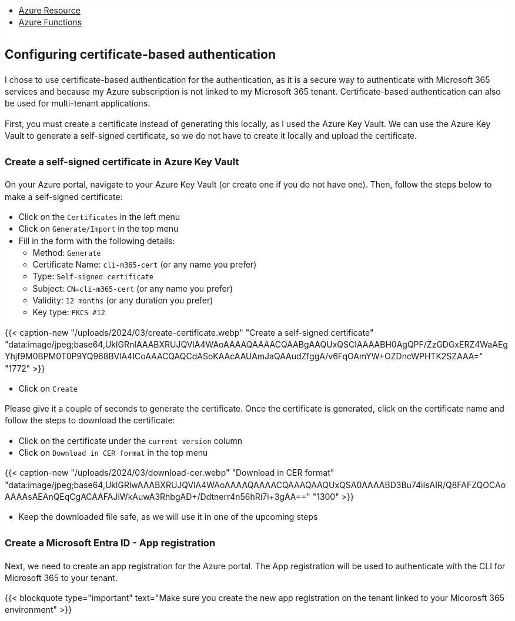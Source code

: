 - [Azure Resource](https://marketplace.visualstudio.com/items?itemName=ms-azuretools.vscode-azureresourcegroups)
- [Azure Functions](https://marketplace.visualstudio.com/items?itemName=ms-azuretools.vscode-azurefunctions)

## Configuring certificate-based authentication

I chose to use certificate-based authentication for the authentication, as it is a secure way to authenticate with Microsoft 365 services and because my Azure subscription is not linked to my Microsoft 365 tenant. Certificate-based authentication can also be used for multi-tenant applications.

First, you must create a certificate instead of generating this locally, as I used the Azure Key Vault. We can use the Azure Key Vault to generate a self-signed certificate, so we do not have to create it locally and upload the certificate.

### Create a self-signed certificate in Azure Key Vault

On your Azure portal, navigate to your Azure Key Vault (or create one if you do not have one). Then, follow the steps below to make a self-signed certificate:

- Click on the `Certificates` in the left menu
- Click on `Generate/Import` in the top menu
- Fill in the form with the following details:
  - Method: `Generate`
  - Certificate Name: `cli-m365-cert` (or any name you prefer)
  - Type: `Self-signed certificate`
  - Subject: `CN=cli-m365-cert` (or any name you prefer)
  - Validity: `12 months` (or any duration you prefer)
  - Key type: `PKCS #12`

{{< caption-new "/uploads/2024/03/create-certificate.webp" "Create a self-signed certificate"  "data:image/jpeg;base64,UklGRnIAAABXRUJQVlA4WAoAAAAQAAAACQAABgAAQUxQSCIAAAABH0AgQPF/ZzGDGxERZ4WaAEgYhjf9M0BPM0T0P9YQ968BVlA4ICoAAACQAQCdASoKAAcAAUAmJaQAAudZfggA/v6FqOAmYW+OZDncWPHTK2SZAAA=" "1772" >}}

- Click on `Create`

Please give it a couple of seconds to generate the certificate. Once the certificate is generated, click on the certificate name and follow the steps to download the certificate:

- Click on the certificate under the `current version` column
- Click on `Download in CER format` in the top menu

{{< caption-new "/uploads/2024/03/download-cer.webp" "Download in CER format"  "data:image/jpeg;base64,UklGRlwAAABXRUJQVlA4WAoAAAAQAAAACQAAAQAAQUxQSA0AAAABD3Bu74iIsAIR/Q8FAFZQOCAoAAAAsAEAnQEqCgACAAFAJiWkAuwA3RhbgAD+/Ddtnerr4n56hRi7i+3gAA==" "1300" >}}

- Keep the downloaded file safe, as we will use it in one of the upcoming steps

### Create a Microsoft Entra ID - App registration

Next, we need to create an app registration for the Azure portal. The App registration will be used to authenticate with the CLI for Microsoft 365 to your tenant.

{{< blockquote type="important" text="Make sure you create the new app registration on the tenant linked to your Micorosft 365 environment" >}}
